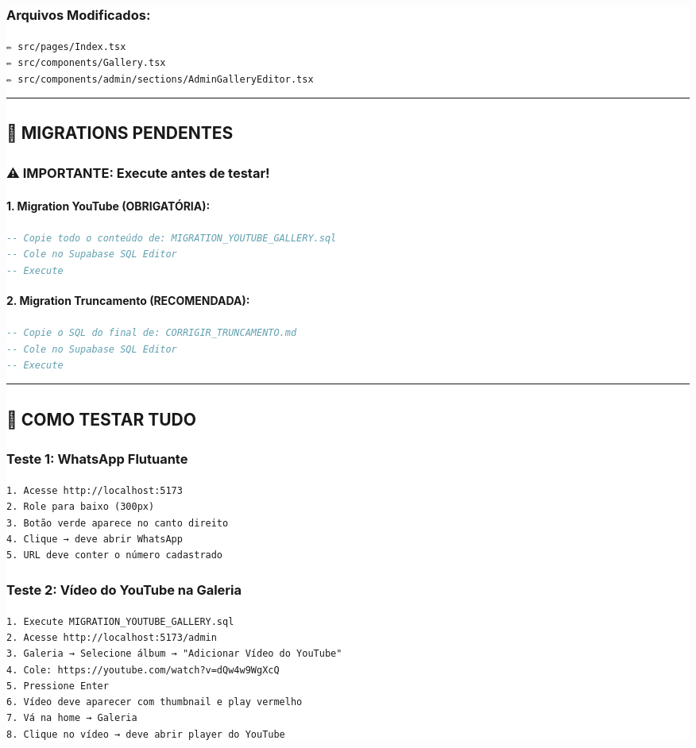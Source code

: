 ### Arquivos Modificados:
```
✏️ src/pages/Index.tsx
✏️ src/components/Gallery.tsx
✏️ src/components/admin/sections/AdminGalleryEditor.tsx
```

---

## 🔧 MIGRATIONS PENDENTES

### ⚠️ IMPORTANTE: Execute antes de testar!

#### 1. Migration YouTube (OBRIGATÓRIA):

```sql
-- Copie todo o conteúdo de: MIGRATION_YOUTUBE_GALLERY.sql
-- Cole no Supabase SQL Editor
-- Execute
```

#### 2. Migration Truncamento (RECOMENDADA):

```sql
-- Copie o SQL do final de: CORRIGIR_TRUNCAMENTO.md
-- Cole no Supabase SQL Editor
-- Execute
```

---

## 🧪 COMO TESTAR TUDO

### Teste 1: WhatsApp Flutuante
```
1. Acesse http://localhost:5173
2. Role para baixo (300px)
3. Botão verde aparece no canto direito
4. Clique → deve abrir WhatsApp
5. URL deve conter o número cadastrado
```

### Teste 2: Vídeo do YouTube na Galeria
```
1. Execute MIGRATION_YOUTUBE_GALLERY.sql
2. Acesse http://localhost:5173/admin
3. Galeria → Selecione álbum → "Adicionar Vídeo do YouTube"
4. Cole: https://youtube.com/watch?v=dQw4w9WgXcQ
5. Pressione Enter
6. Vídeo deve aparecer com thumbnail e play vermelho
7. Vá na home → Galeria
8. Clique no vídeo → deve abrir player do YouTube
```
